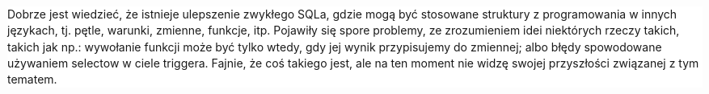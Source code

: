Dobrze jest wiedzieć, że istnieje ulepszenie zwykłego SQLa, gdzie mogą być
stosowane struktury z programowania w innych językach, tj. pętle, warunki,
zmienne, funkcje, itp.
Pojawiły się spore problemy, ze zrozumieniem idei niektórych rzeczy takich,
takich jak np.: wywołanie funkcji może być tylko wtedy, gdy jej wynik
przypisujemy do zmiennej; albo błędy spowodowane używaniem selectow w ciele
triggera.
Fajnie, że coś takiego jest, ale na ten moment nie widzę swojej przyszłości
związanej z tym tematem.
